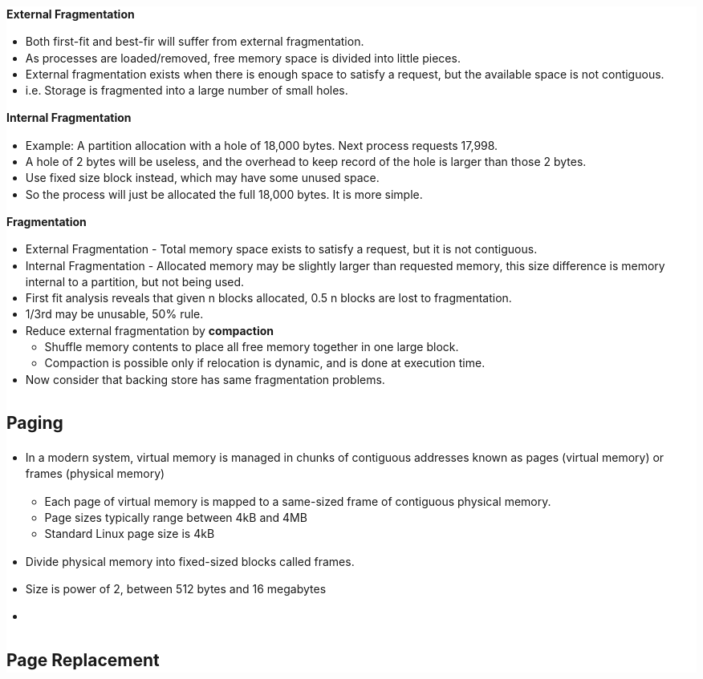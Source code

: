
**External Fragmentation**

- Both first-fit and best-fir will suffer from external fragmentation. 
- As processes are loaded/removed, free memory space is divided into little pieces. 
- External fragmentation exists when there is enough space to satisfy a request, but the available space is not contiguous. 
- i.e. Storage is fragmented into a large number of small holes. 

**Internal Fragmentation**

- Example: A partition allocation with a hole of 18,000 bytes. Next process requests 17,998. 
- A hole of 2 bytes will be useless, and the overhead to keep record of the hole is larger than those 2 bytes.
- Use fixed size block instead, which may have some unused space.
- So the process will just be allocated the full 18,000 bytes. It is more simple. 

**Fragmentation**

- External Fragmentation - Total memory space exists to satisfy a request, but it is not contiguous. 
- Internal Fragmentation - Allocated memory may be slightly larger than requested memory, this size difference is memory internal to a partition, but not being used. 
- First fit analysis reveals that given n blocks allocated, 0.5 n blocks are lost to fragmentation. 
- 1/3rd may be unusable, 50% rule. 
- Reduce external fragmentation by **compaction** 
	- Shuffle memory contents to place all free memory together in one large block. 
	- Compaction is possible only if relocation is dynamic, and is done at execution time.
- Now consider that backing store has same fragmentation problems. 

## Paging

- In a modern system, virtual memory is managed in chunks of contiguous addresses known as pages (virtual memory) or frames (physical memory)
	- Each page of virtual memory is mapped to a same-sized frame of contiguous physical memory. 
	- Page sizes typically range between 4kB and 4MB
	- Standard Linux page size is 4kB

- Divide physical memory into fixed-sized blocks called frames.
- Size is power of 2, between 512 bytes and 16 megabytes
- 
## Page Replacement
